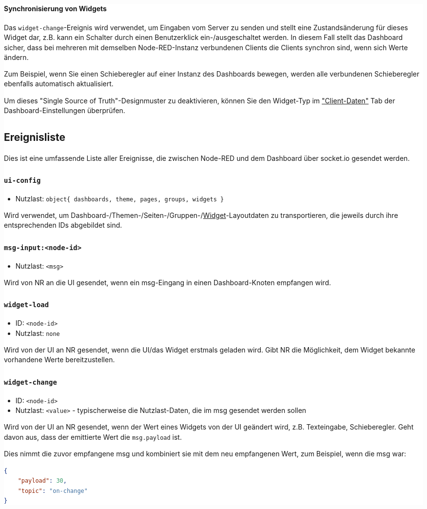 #### Synchronisierung von Widgets

Das `widget-change`-Ereignis wird verwendet, um Eingaben vom Server zu senden und stellt eine Zustandsänderung für dieses Widget dar, z.B. kann ein Schalter durch einen Benutzerklick ein-/ausgeschaltet werden. In diesem Fall stellt das Dashboard sicher, dass bei mehreren mit demselben Node-RED-Instanz verbundenen Clients die Clients synchron sind, wenn sich Werte ändern.

Zum Beispiel, wenn Sie einen Schieberegler auf einer Instanz des Dashboards bewegen, werden alle verbundenen Schieberegler ebenfalls automatisch aktualisiert.

Um dieses "Single Source of Truth"-Designmuster zu deaktivieren, können Sie den Widget-Typ im ["Client-Daten"](../../user/multi-tenancy#configuring-client-data) Tab der Dashboard-Einstellungen überprüfen.

## Ereignisliste

Dies ist eine umfassende Liste aller Ereignisse, die zwischen Node-RED und dem Dashboard über socket.io gesendet werden.

### `ui-config`
- Nutzlast: `object{ dashboards, theme, pages, groups, widgets }`

Wird verwendet, um Dashboard-/Themen-/Seiten-/Gruppen-/[Widget](#widget)-Layoutdaten zu transportieren, die jeweils durch ihre entsprechenden IDs abgebildet sind.

### `msg-input:<node-id>`
- Nutzlast: `<msg>`

Wird von NR an die UI gesendet, wenn ein msg-Eingang in einen Dashboard-Knoten empfangen wird.

### `widget-load`
- ID: `<node-id>`
- Nutzlast: `none`

Wird von der UI an NR gesendet, wenn die UI/das Widget erstmals geladen wird. Gibt NR die Möglichkeit, dem Widget bekannte vorhandene Werte bereitzustellen.

### `widget-change`
- ID: `<node-id>`
- Nutzlast: `<value>` - typischerweise die Nutzlast-Daten, die im msg gesendet werden sollen

Wird von der UI an NR gesendet, wenn der Wert eines Widgets von der UI geändert wird, z.B. Texteingabe, Schieberegler. Geht davon aus, dass der emittierte Wert die `msg.payload` ist.

Dies nimmt die zuvor empfangene msg und kombiniert sie mit dem neu empfangenen Wert, zum Beispiel, wenn die msg war:

```json
{
    "payload": 30,
    "topic": "on-change"
}
```
